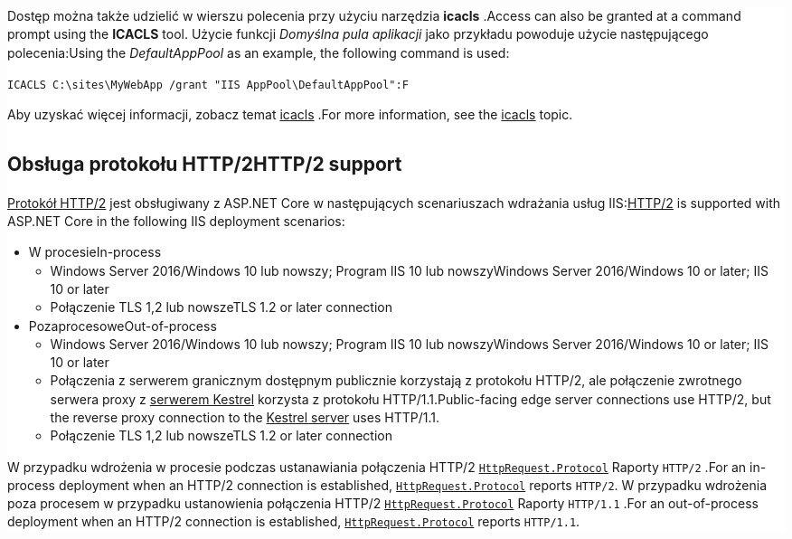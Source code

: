 <span data-ttu-id="50599-269">Dostęp można także udzielić w wierszu polecenia przy użyciu narzędzia **icacls** .</span><span class="sxs-lookup"><span data-stu-id="50599-269">Access can also be granted at a command prompt using the **ICACLS** tool.</span></span> <span data-ttu-id="50599-270">Użycie funkcji *Domyślna pula aplikacji* jako przykładu powoduje użycie następującego polecenia:</span><span class="sxs-lookup"><span data-stu-id="50599-270">Using the *DefaultAppPool* as an example, the following command is used:</span></span>

```console
ICACLS C:\sites\MyWebApp /grant "IIS AppPool\DefaultAppPool":F
```

<span data-ttu-id="50599-271">Aby uzyskać więcej informacji, zobacz temat [icacls](/windows-server/administration/windows-commands/icacls) .</span><span class="sxs-lookup"><span data-stu-id="50599-271">For more information, see the [icacls](/windows-server/administration/windows-commands/icacls) topic.</span></span>

## <a name="http2-support"></a><span data-ttu-id="50599-272">Obsługa protokołu HTTP/2</span><span class="sxs-lookup"><span data-stu-id="50599-272">HTTP/2 support</span></span>

<span data-ttu-id="50599-273">[Protokół HTTP/2](https://httpwg.org/specs/rfc7540.html) jest obsługiwany z ASP.NET Core w następujących scenariuszach wdrażania usług IIS:</span><span class="sxs-lookup"><span data-stu-id="50599-273">[HTTP/2](https://httpwg.org/specs/rfc7540.html) is supported with ASP.NET Core in the following IIS deployment scenarios:</span></span>

* <span data-ttu-id="50599-274">W procesie</span><span class="sxs-lookup"><span data-stu-id="50599-274">In-process</span></span>
  * <span data-ttu-id="50599-275">Windows Server 2016/Windows 10 lub nowszy; Program IIS 10 lub nowszy</span><span class="sxs-lookup"><span data-stu-id="50599-275">Windows Server 2016/Windows 10 or later; IIS 10 or later</span></span>
  * <span data-ttu-id="50599-276">Połączenie TLS 1,2 lub nowsze</span><span class="sxs-lookup"><span data-stu-id="50599-276">TLS 1.2 or later connection</span></span>
* <span data-ttu-id="50599-277">Pozaprocesowe</span><span class="sxs-lookup"><span data-stu-id="50599-277">Out-of-process</span></span>
  * <span data-ttu-id="50599-278">Windows Server 2016/Windows 10 lub nowszy; Program IIS 10 lub nowszy</span><span class="sxs-lookup"><span data-stu-id="50599-278">Windows Server 2016/Windows 10 or later; IIS 10 or later</span></span>
  * <span data-ttu-id="50599-279">Połączenia z serwerem granicznym dostępnym publicznie korzystają z protokołu HTTP/2, ale połączenie zwrotnego serwera proxy z [serwerem Kestrel](xref:fundamentals/servers/kestrel) korzysta z protokołu HTTP/1.1.</span><span class="sxs-lookup"><span data-stu-id="50599-279">Public-facing edge server connections use HTTP/2, but the reverse proxy connection to the [Kestrel server](xref:fundamentals/servers/kestrel) uses HTTP/1.1.</span></span>
  * <span data-ttu-id="50599-280">Połączenie TLS 1,2 lub nowsze</span><span class="sxs-lookup"><span data-stu-id="50599-280">TLS 1.2 or later connection</span></span>

<span data-ttu-id="50599-281">W przypadku wdrożenia w procesie podczas ustanawiania połączenia HTTP/2 [`HttpRequest.Protocol`](xref:Microsoft.AspNetCore.Http.HttpRequest.Protocol*) Raporty `HTTP/2` .</span><span class="sxs-lookup"><span data-stu-id="50599-281">For an in-process deployment when an HTTP/2 connection is established, [`HttpRequest.Protocol`](xref:Microsoft.AspNetCore.Http.HttpRequest.Protocol*) reports `HTTP/2`.</span></span> <span data-ttu-id="50599-282">W przypadku wdrożenia poza procesem w przypadku ustanowienia połączenia HTTP/2 [`HttpRequest.Protocol`](xref:Microsoft.AspNetCore.Http.HttpRequest.Protocol*) Raporty `HTTP/1.1` .</span><span class="sxs-lookup"><span data-stu-id="50599-282">For an out-of-process deployment when an HTTP/2 connection is established, [`HttpRequest.Protocol`](xref:Microsoft.AspNetCore.Http.HttpRequest.Protocol*) reports `HTTP/1.1`.</span></span>
